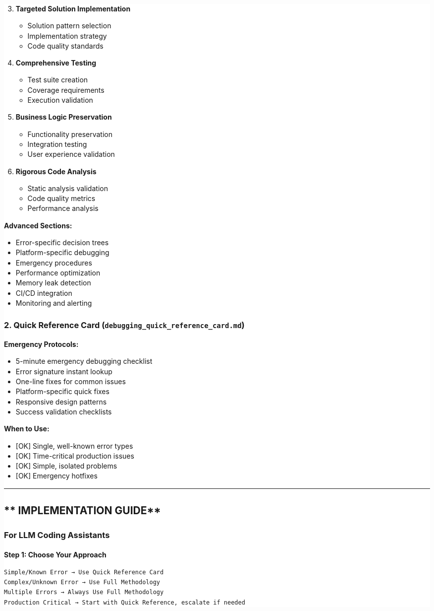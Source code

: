3. **Targeted Solution Implementation** 
   - Solution pattern selection
   - Implementation strategy
   - Code quality standards

4. **Comprehensive Testing** 
   - Test suite creation
   - Coverage requirements
   - Execution validation

5. **Business Logic Preservation** 
   - Functionality preservation
   - Integration testing
   - User experience validation

6. **Rigorous Code Analysis** 
   - Static analysis validation
   - Code quality metrics
   - Performance analysis

**Advanced Sections:**
- Error-specific decision trees
- Platform-specific debugging
- Emergency procedures
- Performance optimization
- Memory leak detection
- CI/CD integration
- Monitoring and alerting

### **2. Quick Reference Card** (`debugging_quick_reference_card.md`)

**Emergency Protocols:**
- 5-minute emergency debugging checklist
- Error signature instant lookup
- One-line fixes for common issues
- Platform-specific quick fixes
- Responsive design patterns
- Success validation checklists

**When to Use:**
- [OK] Single, well-known error types
- [OK] Time-critical production issues
- [OK] Simple, isolated problems
- [OK] Emergency hotfixes

---

## ** IMPLEMENTATION GUIDE**

### **For LLM Coding Assistants**

**Step 1: Choose Your Approach**
```
Simple/Known Error → Use Quick Reference Card
Complex/Unknown Error → Use Full Methodology
Multiple Errors → Always Use Full Methodology
Production Critical → Start with Quick Reference, escalate if needed
```

